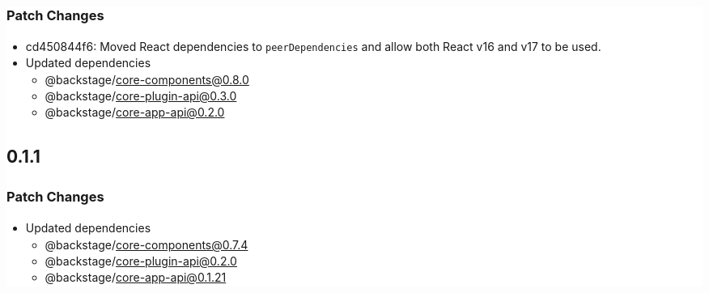 ### Patch Changes

- cd450844f6: Moved React dependencies to `peerDependencies` and allow both React v16 and v17 to be used.
- Updated dependencies
  - @backstage/core-components@0.8.0
  - @backstage/core-plugin-api@0.3.0
  - @backstage/core-app-api@0.2.0

## 0.1.1

### Patch Changes

- Updated dependencies
  - @backstage/core-components@0.7.4
  - @backstage/core-plugin-api@0.2.0
  - @backstage/core-app-api@0.1.21
